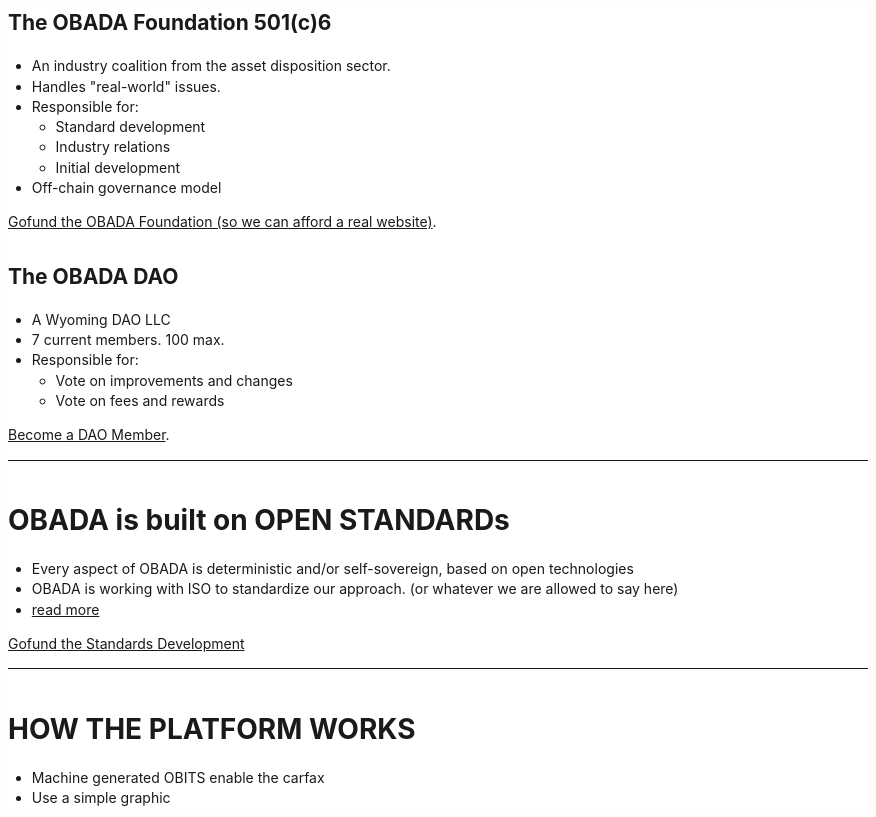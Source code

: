 <div class="blocks-2 mt-4">
	<div class="block">
		<h2 class="mb-3">The OBADA Foundation 501(c)6</h2>
		<ul>
			<li>An industry coalition from the asset disposition sector.</li>
			<li>Handles "real-world" issues.</li>
			<li>Responsible for:
				<ul>
					<li>Standard development</li>
					<li>Industry relations</li>
					<li>Initial development</li>
				</ul>
			</li>
			<li>Off-chain governance model</li>
		</ul>
		<p class="mb-0"><a href="#">Gofund the OBADA Foundation (so we can afford a real website)</a>.</p>
	</div>
	<div class="block">
		<h2 class="mb-3">The OBADA DAO</h2>
		<ul>
			<li>A Wyoming DAO LLC</li>
			<li>7 current members.  100 max.</li>
			<li>Responsible for:
				<ul>
					<li>Vote on improvements and changes</li>
					<li>Vote on fees and rewards</li>
				</ul>
			</li>
		</ul>
		<p class="mb-0"><a href="#">Become a DAO Member</a>.</p>
	</div>
</div>


---


# OBADA is built on OPEN STANDARDs
* Every aspect of OBADA is deterministic and/or self-sovereign, based on open technologies
* OBADA is working with ISO to standardize our approach. (or whatever we are allowed to say here)
* [read more]()

[Gofund the Standards Development]()


---


# HOW THE PLATFORM WORKS
 * Machine generated OBITS enable the carfax
 * Use a simple graphic

